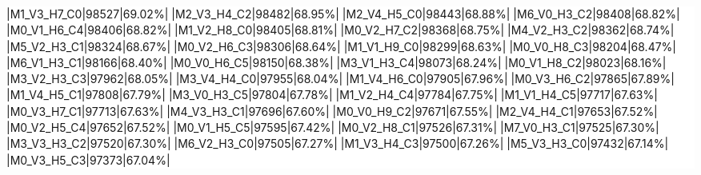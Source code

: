 |M1_V3_H7_C0|98527|69.02%|
|M2_V3_H4_C2|98482|68.95%|
|M2_V4_H5_C0|98443|68.88%|
|M6_V0_H3_C2|98408|68.82%|
|M0_V1_H6_C4|98406|68.82%|
|M1_V2_H8_C0|98405|68.81%|
|M0_V2_H7_C2|98368|68.75%|
|M4_V2_H3_C2|98362|68.74%|
|M5_V2_H3_C1|98324|68.67%|
|M0_V2_H6_C3|98306|68.64%|
|M1_V1_H9_C0|98299|68.63%|
|M0_V0_H8_C3|98204|68.47%|
|M6_V1_H3_C1|98166|68.40%|
|M0_V0_H6_C5|98150|68.38%|
|M3_V1_H3_C4|98073|68.24%|
|M0_V1_H8_C2|98023|68.16%|
|M3_V2_H3_C3|97962|68.05%|
|M3_V4_H4_C0|97955|68.04%|
|M1_V4_H6_C0|97905|67.96%|
|M0_V3_H6_C2|97865|67.89%|
|M1_V4_H5_C1|97808|67.79%|
|M3_V0_H3_C5|97804|67.78%|
|M1_V2_H4_C4|97784|67.75%|
|M1_V1_H4_C5|97717|67.63%|
|M0_V3_H7_C1|97713|67.63%|
|M4_V3_H3_C1|97696|67.60%|
|M0_V0_H9_C2|97671|67.55%|
|M2_V4_H4_C1|97653|67.52%|
|M0_V2_H5_C4|97652|67.52%|
|M0_V1_H5_C5|97595|67.42%|
|M0_V2_H8_C1|97526|67.31%|
|M7_V0_H3_C1|97525|67.30%|
|M3_V3_H3_C2|97520|67.30%|
|M6_V2_H3_C0|97505|67.27%|
|M1_V3_H4_C3|97500|67.26%|
|M5_V3_H3_C0|97432|67.14%|
|M0_V3_H5_C3|97373|67.04%|